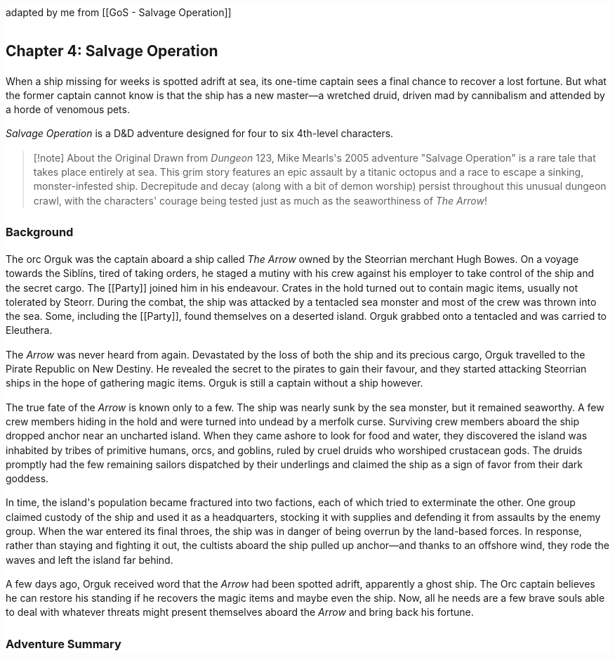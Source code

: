adapted by me from [[GoS - Salvage Operation]]

## Chapter 4: Salvage Operation

When a ship missing for weeks is spotted adrift at sea, its one-time captain sees a final chance to recover a lost fortune. But what the former captain cannot know is that the ship has a new master—a wretched druid, driven mad by cannibalism and attended by a horde of venomous pets.

*Salvage Operation* is a D&D adventure designed for four to six 4th-level characters.

> [!note] About the Original
> Drawn from *Dungeon* 123, Mike Mearls's 2005 adventure "Salvage Operation" is a rare tale that takes place entirely at sea. This grim story features an epic assault by a titanic octopus and a race to escape a sinking, monster-infested ship. Decrepitude and decay (along with a bit of demon worship) persist throughout this unusual dungeon crawl, with the characters' courage being tested just as much as the seaworthiness of *The Arrow*!
>

### Background

The orc Orguk was the captain aboard a ship called *The Arrow* owned by the Steorrian merchant Hugh Bowes. On a voyage towards the Siblíns, tired of taking orders, he staged a mutiny with his crew against his employer to take control of the ship and the secret cargo. The [[Party]] joined him in his endeavour. Crates in the hold turned out to contain magic items, usually not tolerated by Steorr. During the combat, the ship was attacked by a tentacled sea monster and most of the crew was thrown into the sea. Some, including the [[Party]], found themselves on a deserted island. Orguk grabbed onto a tentacled and was carried to Eleuthera. 

The *Arrow* was never heard from again. Devastated by the loss of both the ship and its precious cargo, Orguk travelled to the Pirate Republic on New Destiny. He revealed the secret to the pirates to gain their favour, and they started attacking Steorrian ships in the hope of gathering magic items. Orguk is still a captain without a ship however.

The true fate of the *Arrow* is known only to a few. The ship was nearly sunk by the sea monster, but it remained seaworthy. A few crew members hiding in the hold and were turned into undead by a merfolk curse. Surviving crew members aboard the ship dropped anchor near an uncharted island. When they came ashore to look for food and water, they discovered the island was inhabited by tribes of primitive humans, orcs, and goblins, ruled by cruel druids who worshiped crustacean gods. The druids promptly had the few remaining sailors dispatched by their underlings and claimed the ship as a sign of favor from their dark goddess. 

In time, the island's population became fractured into two factions, each of which tried to exterminate the other. One group claimed custody of the ship and used it as a headquarters, stocking it with supplies and defending it from assaults by the enemy group. When the war entered its final throes, the ship was in danger of being overrun by the land-based forces. In response, rather than staying and fighting it out, the cultists aboard the ship pulled up anchor—and thanks to an offshore wind, they rode the waves and left the island far behind.

A few days ago, Orguk received word that the *Arrow* had been spotted adrift, apparently a ghost ship. The Orc captain believes he can restore his standing if he recovers the magic items and maybe even the ship. Now, all he needs are a few brave souls able to deal with whatever threats might present themselves aboard the *Arrow* and bring back his fortune.

### Adventure Summary
